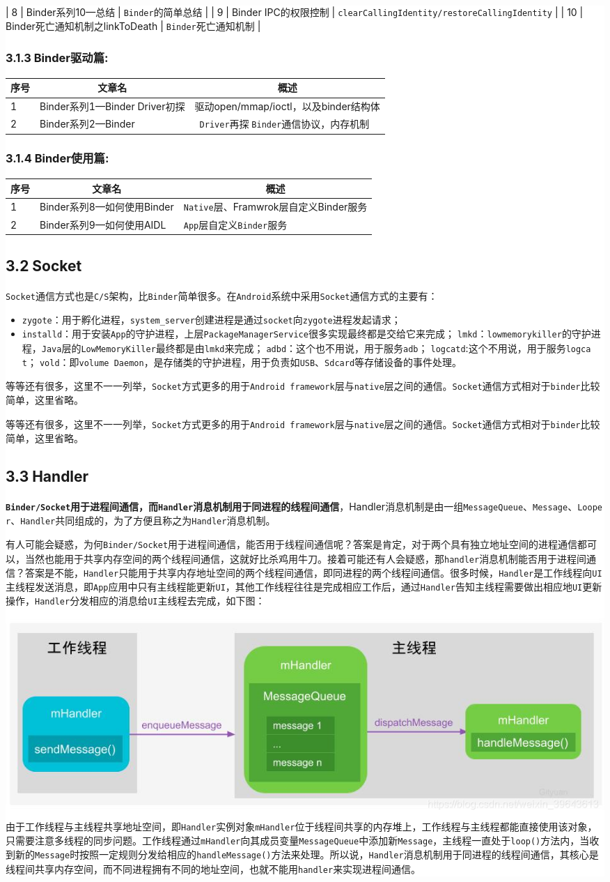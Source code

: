 | 8    | Binder系列10—总结                                         | `Binder`的简单总结                            |
| 9    | Binder IPC的权限控制                                      | `clearCallingIdentity/restoreCallingIdentity` |
| 10   | Binder死亡通知机制之linkToDeath                           | `Binder`死亡通知机制                          |

### 3.1.3 Binder驱动篇:
| 序号 | 文章名                        | 概述                                        |
| ---- | ----------------------------- | ------------------------------------------- |
| 1    | Binder系列1—Binder Driver初探 | 驱动open/mmap/ioctl，以及binder结构体       |
| 2    | Binder系列2—Binder            | ` Driver`再探	`Binder`通信协议，内存机制 |

### 3.1.4 Binder使用篇:
| 序号 | 文章名                     | 概述                                   |
| ---- | -------------------------- | -------------------------------------- |
| 1    | Binder系列8—如何使用Binder | `Native`层、Framwrok层自定义Binder服务 |
| 2    | Binder系列9—如何使用AIDL   | `App`层自定义`Binder`服务              |


## 3.2 Socket
`Socket`通信方式也是`C/S`架构，比`Binder`简单很多。在`Android`系统中采用`Socket`通信方式的主要有：

* `zygote`：用于孵化进程，`system_server`创建进程是通过`socket`向`zygote`进程发起请求；
* `installd`：用于安装`App`的守护进程，上层`PackageManagerService`很多实现最终都是交给它来完成；
`lmkd`：`lowmemorykiller`的守护进程，`Java`层的`LowMemoryKiller`最终都是由`lmkd`来完成；
`adbd`：这个也不用说，用于服务`adb`；
`logcatd`:这个不用说，用于服务`logcat`；
`vold`：即`volume Daemon`，是存储类的守护进程，用于负责如`USB`、`Sdcard`等存储设备的事件处理。

等等还有很多，这里不一一列举，`Socket`方式更多的用于`Android framework`层与`native`层之间的通信。`Socket`通信方式相对于`binder`比较简单，这里省略。

等等还有很多，这里不一一列举，`Socket`方式更多的用于`Android framework`层与`native`层之间的通信。`Socket`通信方式相对于`binder`比较简单，这里省略。

## 3.3 Handler
**`Binder/Socket`用于进程间通信，而`Handler`消息机制用于同进程的线程间通信**，Handler消息机制是由一组`MessageQueue`、`Message`、`Looper`、`Handler`共同组成的，为了方便且称之为`Handler`消息机制。

有人可能会疑惑，为何`Binder/Socket`用于进程间通信，能否用于线程间通信呢？答案是肯定，对于两个具有独立地址空间的进程通信都可以，当然也能用于共享内存空间的两个线程间通信，这就好比杀鸡用牛刀。接着可能还有人会疑惑，那`handler`消息机制能否用于进程间通信？答案是不能，`Handler`只能用于共享内存地址空间的两个线程间通信，即同进程的两个线程间通信。很多时候，`Handler`是工作线程向`UI`主线程发送消息，即`App`应用中只有主线程能更新`UI`，其他工作线程往往是完成相应工作后，通过`Handler`告知主线程需要做出相应地`UI`更新操作，`Handler`分发相应的消息给`UI`主线程去完成，如下图：

![在这里插入图片描述](images/2020091015503343.png)
由于工作线程与主线程共享地址空间，即`Handler`实例对象`mHandler`位于线程间共享的内存堆上，工作线程与主线程都能直接使用该对象，只需要注意多线程的同步问题。工作线程通过`mHandler`向其成员变量`MessageQueue`中添加新`Message`，主线程一直处于`loop()`方法内，当收到新的`Message`时按照一定规则分发给相应的`handleMessage()`方法来处理。所以说，`Handler`消息机制用于同进程的线程间通信，其核心是线程间共享内存空间，而不同进程拥有不同的地址空间，也就不能用`handler`来实现进程间通信。

